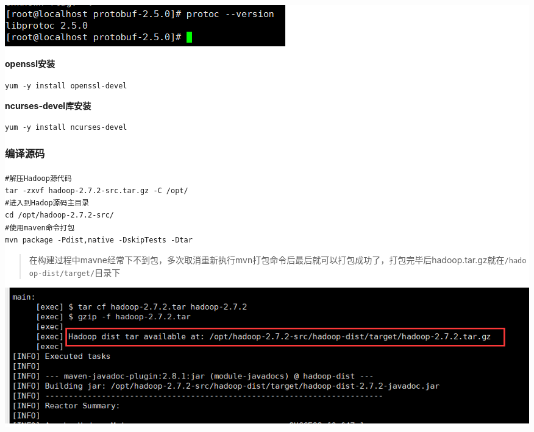 ![image-20220807164629231](./images/image-20220807164629231.png)

**openssl安装**

~~~shell
yum -y install openssl-devel
~~~

**ncurses-devel库安装**

~~~shell
yum -y install ncurses-devel
~~~

### 编译源码

~~~shell
#解压Hadoop源代码
tar -zxvf hadoop-2.7.2-src.tar.gz -C /opt/
#进入到Hadop源码主目录
cd /opt/hadoop-2.7.2-src/
#使用maven命令打包
mvn package -Pdist,native -DskipTests -Dtar
~~~

> 在构建过程中mavne经常下不到包，多次取消重新执行mvn打包命令后最后就可以打包成功了，打包完毕后hadoop.tar.gz就在`/hadoop-dist/target/`目录下

![image-20220807202129398](./images/image-20220807202129398.png)
